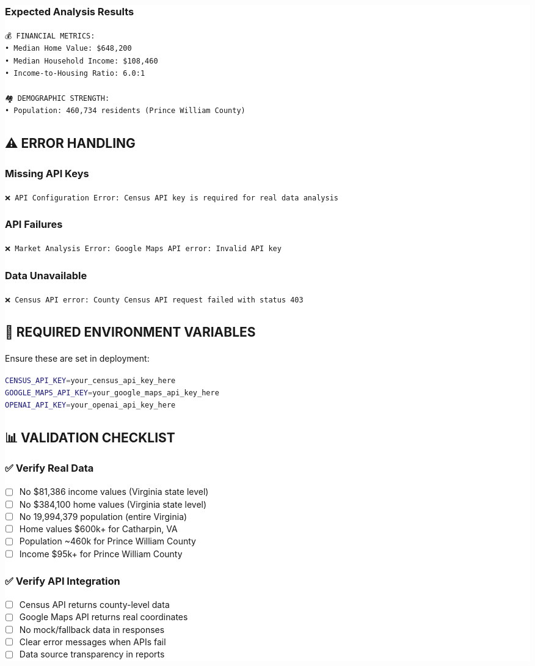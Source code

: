 ### **Expected Analysis Results**
```
💰 FINANCIAL METRICS:
• Median Home Value: $648,200
• Median Household Income: $108,460
• Income-to-Housing Ratio: 6.0:1

🏘️ DEMOGRAPHIC STRENGTH:
• Population: 460,734 residents (Prince William County)
```

## ⚠️ **ERROR HANDLING**

### **Missing API Keys**
```
❌ API Configuration Error: Census API key is required for real data analysis
```

### **API Failures**
```
❌ Market Analysis Error: Google Maps API error: Invalid API key
```

### **Data Unavailable**
```
❌ Census API error: County Census API request failed with status 403
```

## 🔑 **REQUIRED ENVIRONMENT VARIABLES**

Ensure these are set in deployment:
```bash
CENSUS_API_KEY=your_census_api_key_here
GOOGLE_MAPS_API_KEY=your_google_maps_api_key_here
OPENAI_API_KEY=your_openai_api_key_here
```

## 📊 **VALIDATION CHECKLIST**

### ✅ **Verify Real Data**
- [ ] No $81,386 income values (Virginia state level)
- [ ] No $384,100 home values (Virginia state level)  
- [ ] No 19,994,379 population (entire Virginia)
- [ ] Home values $600k+ for Catharpin, VA
- [ ] Population ~460k for Prince William County
- [ ] Income $95k+ for Prince William County

### ✅ **Verify API Integration**
- [ ] Census API returns county-level data
- [ ] Google Maps API returns real coordinates
- [ ] No mock/fallback data in responses
- [ ] Clear error messages when APIs fail
- [ ] Data source transparency in reports
